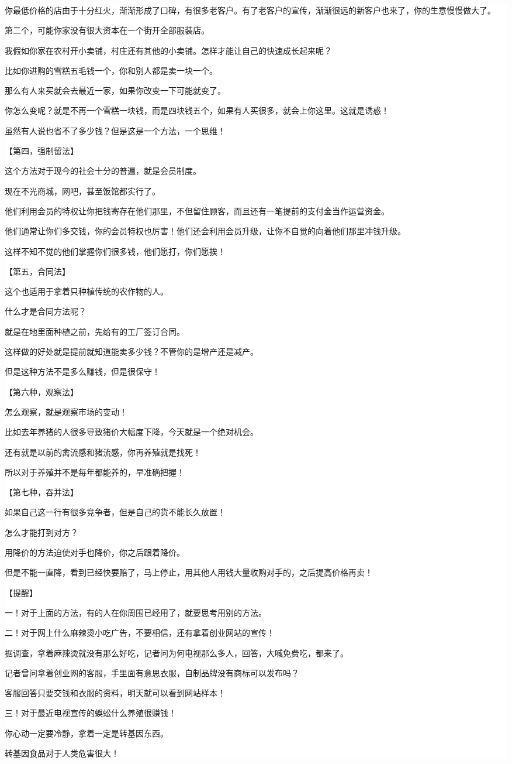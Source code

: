 你最低价格的店由于十分红火，渐渐形成了口碑，有很多老客户。有了老客户的宣传，渐渐很远的新客户也来了，你的生意慢慢做大了。

第二个，可能你家没有很大资本在一个街开全部服装店。

我假如你家在农村开小卖铺，村庄还有其他的小卖铺。怎样才能让自己的快速成长起来呢？

比如你进购的雪糕五毛钱一个，你和别人都是卖一块一个。

那么有人来买就会去最近一家，如果你改变一下可能就变了。

你怎么变呢？就是不再一个雪糕一块钱，而是四块钱五个，如果有人买很多，就会上你这里。这就是诱惑！

虽然有人说也省不了多少钱？但是这是一个方法，一个思维！

【第四，强制留法】

这个方法对于现今的社会十分的普遍，就是会员制度。

现在不光商城，网吧，甚至饭馆都实行了。

他们利用会员的特权让你把钱寄存在他们那里，不但留住顾客，而且还有一笔提前的支付金当作运营资金。

他们通常让你们多交钱，你的会员特权也厉害！他们还会利用会员升级，让你不自觉的向着他们那里冲钱升级。

这样不知不觉的他们掌握你们很多钱，他们愿打，你们愿挨！

【第五，合同法】

这个也适用于拿着只种植传统的农作物的人。

什么才是合同方法呢？

就是在地里面种植之前，先给有的工厂签订合同。

这样做的好处就是提前就知道能卖多少钱？不管你的是增产还是减产。

但是这种方法不是多么赚钱，但是很保守！

【第六种，观察法】

怎么观察，就是观察市场的变动！

比如去年养猪的人很多导致猪价大幅度下降，今天就是一个绝对机会。

还有就是以前的禽流感和猪流感，你再养殖就是找死！

所以对于养殖并不是每年都能养的，早准确把握！

【第七种，吞并法】

如果自己这一行有很多竞争者，但是自己的货不能长久放置！

怎么才能打到对方？

用降价的方法迫使对手也降价，你之后跟着降价。

但是不能一直降，看到已经快要赔了，马上停止，用其他人用钱大量收购对手的，之后提高价格再卖！

【提醒】

一！对于上面的方法，有的人在你周围已经用了，就要思考用别的方法。

二！对于网上什么麻辣烫小吃广告，不要相信，还有拿着创业网站的宣传！

据调查，拿着麻辣烫就没有那么好吃，记者问为何电视那么多人，回答，大喊免费吃，都来了。

记者曾问拿着创业网的客服，手里面有意思衣服，自制品牌没有商标可以发布吗？

客服回答只要交钱和衣服的资料，明天就可以看到网站样本！

三！对于最近电视宣传的蜈蚣什么养殖很赚钱！

你心动一定要冷静，拿着一定是转基因东西。

转基因食品对于人类危害很大！